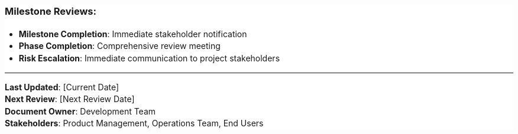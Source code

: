 ### Milestone Reviews:
- **Milestone Completion**: Immediate stakeholder notification
- **Phase Completion**: Comprehensive review meeting
- **Risk Escalation**: Immediate communication to project stakeholders

---

**Last Updated**: [Current Date]  
**Next Review**: [Next Review Date]  
**Document Owner**: Development Team  
**Stakeholders**: Product Management, Operations Team, End Users